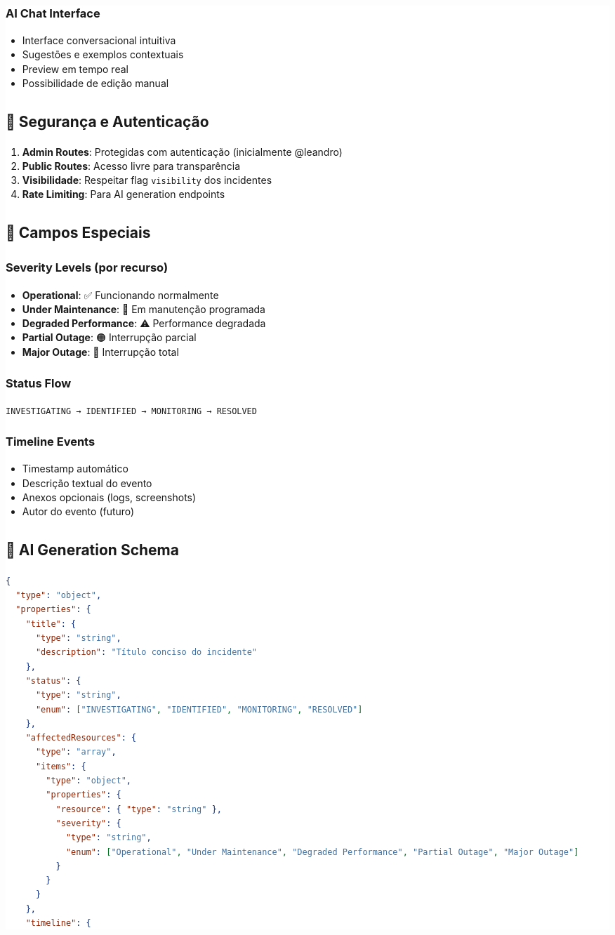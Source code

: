 ### AI Chat Interface
- Interface conversacional intuitiva
- Sugestões e exemplos contextuais
- Preview em tempo real
- Possibilidade de edição manual

## 🔐 Segurança e Autenticação

1. **Admin Routes**: Protegidas com autenticação (inicialmente @leandro)
2. **Public Routes**: Acesso livre para transparência
3. **Visibilidade**: Respeitar flag `visibility` dos incidentes
4. **Rate Limiting**: Para AI generation endpoints

## 📝 Campos Especiais

### Severity Levels (por recurso)
- **Operational**: ✅ Funcionando normalmente
- **Under Maintenance**: 🔧 Em manutenção programada
- **Degraded Performance**: ⚠️ Performance degradada
- **Partial Outage**: 🟠 Interrupção parcial
- **Major Outage**: 🔴 Interrupção total

### Status Flow
```
INVESTIGATING → IDENTIFIED → MONITORING → RESOLVED
```

### Timeline Events
- Timestamp automático
- Descrição textual do evento
- Anexos opcionais (logs, screenshots)
- Autor do evento (futuro)

## 🤖 AI Generation Schema

```json
{
  "type": "object",
  "properties": {
    "title": {
      "type": "string",
      "description": "Título conciso do incidente"
    },
    "status": {
      "type": "string",
      "enum": ["INVESTIGATING", "IDENTIFIED", "MONITORING", "RESOLVED"]
    },
    "affectedResources": {
      "type": "array",
      "items": {
        "type": "object",
        "properties": {
          "resource": { "type": "string" },
          "severity": {
            "type": "string",
            "enum": ["Operational", "Under Maintenance", "Degraded Performance", "Partial Outage", "Major Outage"]
          }
        }
      }
    },
    "timeline": {
```